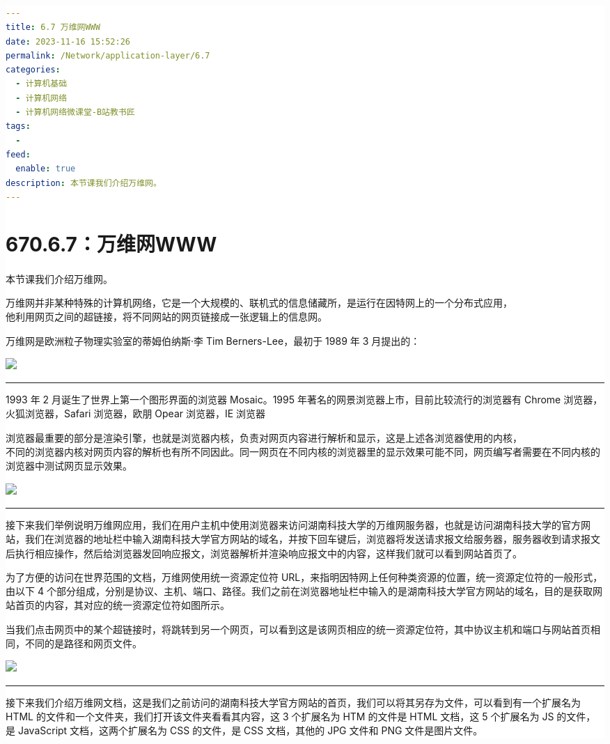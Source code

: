 ```yaml
---
title: 6.7 万维网WWW
date: 2023-11-16 15:52:26
permalink: /Network/application-layer/6.7
categories:
  - 计算机基础
  - 计算机网络
  - 计算机网络微课堂-B站教书匠
tags:
  - 
feed:
  enable: true
description: 本节课我们介绍万维网。
---
```




# 670.6.7：万维网WWW

本节课我们介绍万维网。




万维网并非某种特殊的计算机网络，它是一个大规模的、联机式的信息储藏所，是运行在因特网上的一个分布式应用，  
他利用网页之间的超链接，将不同网站的网页链接成一张逻辑上的信息网。

万维网是欧洲粒子物理实验室的蒂姆伯纳斯·李 Tim Berners-Lee，最初于 1989 年 3 月提出的：

​![](https://image.peterjxl.com/blog/image-20211220204022-r4johhn.png)​

---

1993 年 2 月诞生了世界上第一个图形界面的浏览器 Mosaic。1995 年著名的网景浏览器上市，目前比较流行的浏览器有 Chrome 浏览器，火狐浏览器，Safari 浏览器，欧朋 Opear 浏览器，IE 浏览器

浏览器最重要的部分是渲染引擎，也就是浏览器内核，负责对网页内容进行解析和显示，这是上述各浏览器使用的内核，  
不同的浏览器内核对网页内容的解析也有所不同因此。同一网页在不同内核的浏览器里的显示效果可能不同，网页编写者需要在不同内核的浏览器中测试网页显示效果。

​![](https://image.peterjxl.com/blog/image-20211220204201-p9fwvak.png)​

---

接下来我们举例说明万维网应用，我们在用户主机中使用浏览器来访问湖南科技大学的万维网服务器，也就是访问湖南科技大学的官方网站，我们在浏览器的地址栏中输入湖南科技大学官方网站的域名，并按下回车键后，浏览器将发送请求报文给服务器，服务器收到请求报文后执行相应操作，然后给浏览器发回响应报文，浏览器解析并渲染响应报文中的内容，这样我们就可以看到网站首页了。

为了方便的访问在世界范围的文档，万维网使用统一资源定位符 URL，来指明因特网上任何种类资源的位置，统一资源定位符的一般形式，由以下 4 个部分组成，分别是协议、主机、端口、路径。我们之前在浏览器地址栏中输入的是湖南科技大学官方网站的域名，目的是获取网站首页的内容，其对应的统一资源定位符如图所示。

当我们点击网页中的某个超链接时，将跳转到另一个网页，可以看到这是该网页相应的统一资源定位符，其中协议主机和端口与网站首页相同，不同的是路径和网页文件。

​![](https://image.peterjxl.com/blog/image-20211220204331-m1or35s.png)​

---

接下来我们介绍万维网文档，这是我们之前访问的湖南科技大学官方网站的首页，我们可以将其另存为文件，可以看到有一个扩展名为 HTML 的文件和一个文件夹，我们打开该文件夹看看其内容，这 3 个扩展名为 HTM 的文件是 HTML 文档，这 5 个扩展名为 JS 的文件，是 JavaScript 文档，这两个扩展名为 CSS 的文件，是 CSS 文档，其他的 JPG 文件和 PNG 文件是图片文件。
